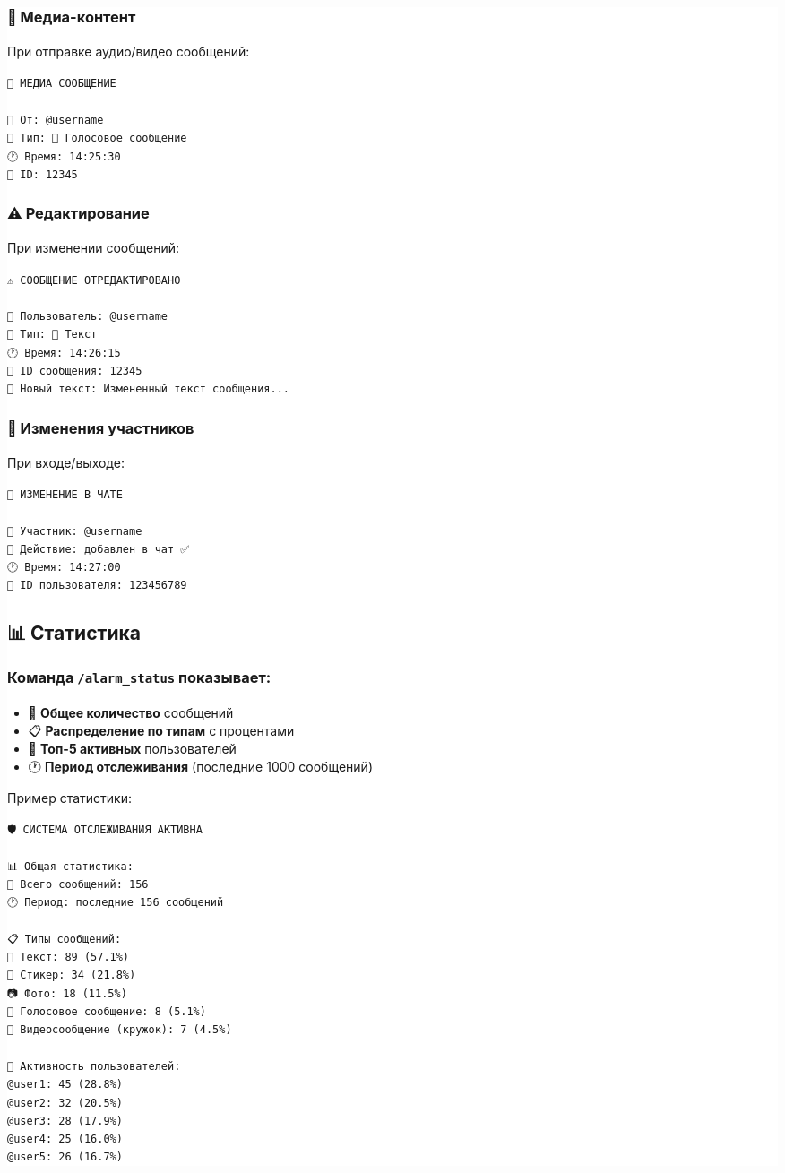 ### 📢 Медиа-контент
При отправке аудио/видео сообщений:
```
📢 МЕДИА СООБЩЕНИЕ

👤 От: @username
📝 Тип: 🎤 Голосовое сообщение
🕐 Время: 14:25:30
📄 ID: 12345
```

### ⚠️ Редактирование
При изменении сообщений:
```
⚠️ СООБЩЕНИЕ ОТРЕДАКТИРОВАНО

👤 Пользователь: @username
📝 Тип: 💬 Текст
🕐 Время: 14:26:15
📄 ID сообщения: 12345
💬 Новый текст: Измененный текст сообщения...
```

### 🚨 Изменения участников
При входе/выходе:
```
🚨 ИЗМЕНЕНИЕ В ЧАТЕ

👤 Участник: @username
📝 Действие: добавлен в чат ✅
🕐 Время: 14:27:00
👥 ID пользователя: 123456789
```

## 📊 Статистика

### Команда `/alarm_status` показывает:
- 📝 **Общее количество** сообщений
- 📋 **Распределение по типам** с процентами
- 👥 **Топ-5 активных** пользователей
- 🕐 **Период отслеживания** (последние 1000 сообщений)

Пример статистики:
```
🛡️ СИСТЕМА ОТСЛЕЖИВАНИЯ АКТИВНА

📊 Общая статистика:
📝 Всего сообщений: 156
🕐 Период: последние 156 сообщений

📋 Типы сообщений:
💬 Текст: 89 (57.1%)
🌟 Стикер: 34 (21.8%)
📷 Фото: 18 (11.5%)
🎤 Голосовое сообщение: 8 (5.1%)
🎥 Видеосообщение (кружок): 7 (4.5%)

👥 Активность пользователей:
@user1: 45 (28.8%)
@user2: 32 (20.5%)
@user3: 28 (17.9%)
@user4: 25 (16.0%)
@user5: 26 (16.7%)
```